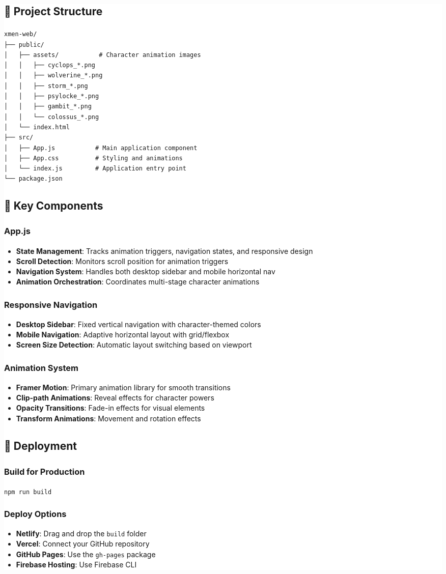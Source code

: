 ## 🔧 Project Structure

```
xmen-web/
├── public/
│   ├── assets/           # Character animation images
│   │   ├── cyclops_*.png
│   │   ├── wolverine_*.png
│   │   ├── storm_*.png
│   │   ├── psylocke_*.png
│   │   ├── gambit_*.png
│   │   └── colossus_*.png
│   └── index.html
├── src/
│   ├── App.js           # Main application component
│   ├── App.css          # Styling and animations
│   └── index.js         # Application entry point
└── package.json
```

## 🎯 Key Components

### **App.js**
- **State Management**: Tracks animation triggers, navigation states, and responsive design
- **Scroll Detection**: Monitors scroll position for animation triggers
- **Navigation System**: Handles both desktop sidebar and mobile horizontal nav
- **Animation Orchestration**: Coordinates multi-stage character animations

### **Responsive Navigation**
- **Desktop Sidebar**: Fixed vertical navigation with character-themed colors
- **Mobile Navigation**: Adaptive horizontal layout with grid/flexbox
- **Screen Size Detection**: Automatic layout switching based on viewport

### **Animation System**
- **Framer Motion**: Primary animation library for smooth transitions
- **Clip-path Animations**: Reveal effects for character powers
- **Opacity Transitions**: Fade-in effects for visual elements
- **Transform Animations**: Movement and rotation effects

## 🚀 Deployment

### **Build for Production**
```bash
npm run build
```

### **Deploy Options**
- **Netlify**: Drag and drop the `build` folder
- **Vercel**: Connect your GitHub repository
- **GitHub Pages**: Use the `gh-pages` package
- **Firebase Hosting**: Use Firebase CLI
